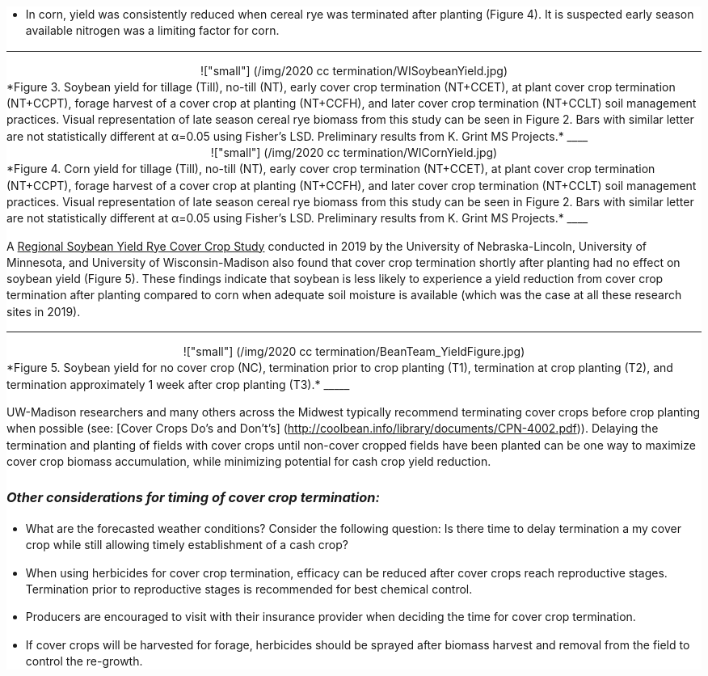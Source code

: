 + In corn, yield was consistently reduced when cereal rye was terminated after planting (Figure 4). It is suspected early season available nitrogen was a limiting factor for corn.  

____
<center>!["small"] (/img/2020 cc termination/WISoybeanYield.jpg)</center>
*Figure 3. Soybean yield for tillage (Till), no-till (NT), early cover crop termination (NT+CCET), at plant cover crop termination (NT+CCPT), forage harvest of a cover crop at planting (NT+CCFH), and later cover crop termination (NT+CCLT) soil management practices. Visual representation of late season cereal rye biomass from this study can be seen in Figure 2. Bars with similar letter are not statistically different at α=0.05 using Fisher’s LSD. Preliminary results from K. Grint MS Projects.* 
____
<center>!["small"] (/img/2020 cc termination/WICornYield.jpg)</center>
*Figure 4. Corn yield for tillage (Till), no-till (NT), early cover crop termination (NT+CCET), at plant cover crop termination (NT+CCPT), forage harvest of a cover crop at planting (NT+CCFH), and later cover crop termination (NT+CCLT) soil management practices. Visual representation of late season cereal rye biomass from this study can be seen in Figure 2. Bars with similar letter are not statistically different at α=0.05 using Fisher’s LSD. Preliminary results from K. Grint MS Projects.*
____

A [Regional Soybean Yield Rye Cover Crop Study](https://coolbean.info/wp-content/uploads/sites/3/2020/03/PlantingSoybeansIntoRye_2020.pdf) conducted in 2019 by the University of Nebraska-Lincoln, University of Minnesota, and University of Wisconsin-Madison also found that cover crop termination shortly after planting had no effect on soybean yield (Figure 5). These findings indicate that soybean is less likely to experience a yield reduction from cover crop termination after planting compared to corn when adequate soil moisture is available (which was the case at all these research sites in 2019). 

____

<center>!["small"] (/img/2020 cc termination/BeanTeam_YieldFigure.jpg)</center>
*Figure 5. Soybean yield for no cover crop (NC), termination prior to crop planting (T1), termination at crop planting (T2), and termination approximately 1 week after crop planting (T3).*
_____

UW-Madison researchers and many others across the Midwest typically recommend terminating cover crops before crop planting when possible (see: [Cover Crops Do’s and Don’t’s] (http://coolbean.info/library/documents/CPN-4002.pdf)). Delaying the termination and planting of fields with cover crops until non-cover cropped fields have been planted can be one way to maximize cover crop biomass accumulation, while minimizing potential for cash crop yield reduction. 

### *Other considerations for timing of cover crop termination:*

+ What are the forecasted weather conditions? Consider the following question: Is there time to delay termination a my cover crop while still allowing timely establishment of a cash crop?

+ When using herbicides for cover crop termination, efficacy can be reduced after cover crops reach reproductive stages. Termination prior to reproductive stages is recommended for best chemical control.

+ Producers are encouraged to visit with their insurance provider when deciding the time for cover crop termination.

+ If cover crops will be harvested for forage, herbicides should be sprayed after biomass harvest and removal from the field to control the re-growth. 
